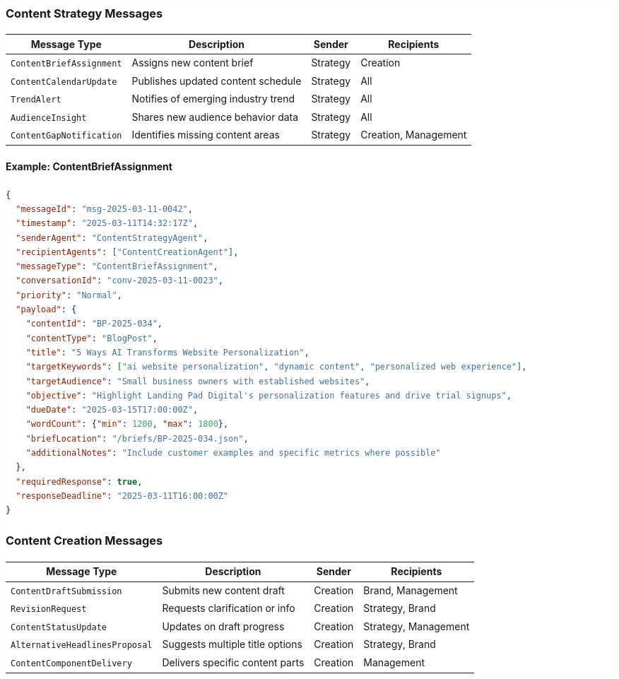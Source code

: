 ### Content Strategy Messages

| Message Type | Description | Sender | Recipients |
|--------------|-------------|--------|------------|
| `ContentBriefAssignment` | Assigns new content brief | Strategy | Creation |
| `ContentCalendarUpdate` | Publishes updated content schedule | Strategy | All |
| `TrendAlert` | Notifies of emerging industry trend | Strategy | All |
| `AudienceInsight` | Shares new audience behavior data | Strategy | All |
| `ContentGapNotification` | Identifies missing content areas | Strategy | Creation, Management |

#### Example: ContentBriefAssignment

```json
{
  "messageId": "msg-2025-03-11-0042",
  "timestamp": "2025-03-11T14:32:17Z",
  "senderAgent": "ContentStrategyAgent",
  "recipientAgents": ["ContentCreationAgent"],
  "messageType": "ContentBriefAssignment",
  "conversationId": "conv-2025-03-11-0023",
  "priority": "Normal",
  "payload": {
    "contentId": "BP-2025-034",
    "contentType": "BlogPost",
    "title": "5 Ways AI Transforms Website Personalization",
    "targetKeywords": ["ai website personalization", "dynamic content", "personalized web experience"],
    "targetAudience": "Small business owners with established websites",
    "objective": "Highlight Landing Pad Digital's personalization features and drive trial signups",
    "dueDate": "2025-03-15T17:00:00Z",
    "wordCount": {"min": 1200, "max": 1800},
    "briefLocation": "/briefs/BP-2025-034.json",
    "additionalNotes": "Include customer examples and specific metrics where possible"
  },
  "requiredResponse": true,
  "responseDeadline": "2025-03-11T16:00:00Z"
}
```

### Content Creation Messages

| Message Type | Description | Sender | Recipients |
|--------------|-------------|--------|------------|
| `ContentDraftSubmission` | Submits new content draft | Creation | Brand, Management |
| `RevisionRequest` | Requests clarification or info | Creation | Strategy, Brand |
| `ContentStatusUpdate` | Updates on draft progress | Creation | Strategy, Management |
| `AlternativeHeadlinesProposal` | Suggests multiple title options | Creation | Strategy, Brand |
| `ContentComponentDelivery` | Delivers specific content parts | Creation | Management |
